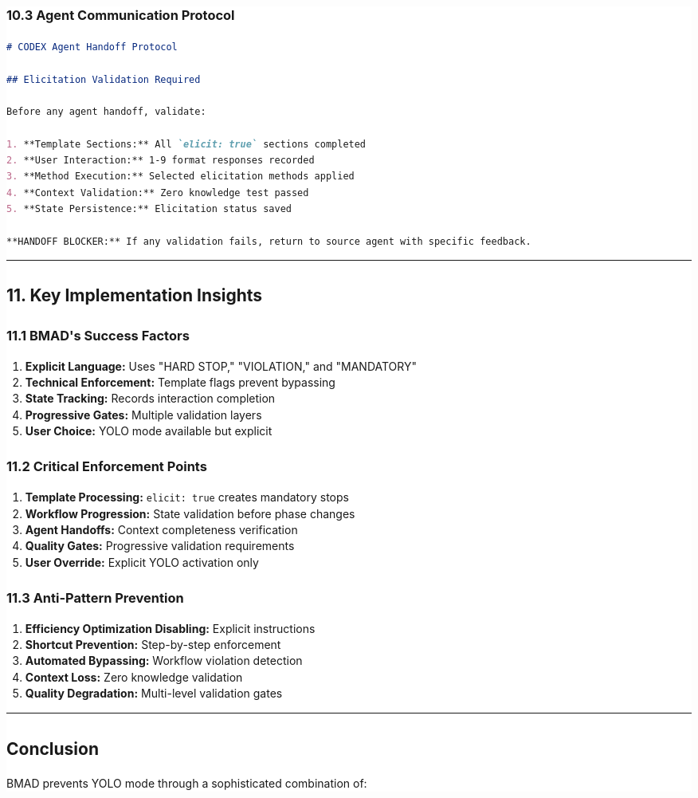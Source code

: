 ### 10.3 Agent Communication Protocol

```markdown
# CODEX Agent Handoff Protocol

## Elicitation Validation Required

Before any agent handoff, validate:

1. **Template Sections:** All `elicit: true` sections completed
2. **User Interaction:** 1-9 format responses recorded
3. **Method Execution:** Selected elicitation methods applied
4. **Context Validation:** Zero knowledge test passed
5. **State Persistence:** Elicitation status saved

**HANDOFF BLOCKER:** If any validation fails, return to source agent with specific feedback.
```

---

## 11. Key Implementation Insights

### 11.1 BMAD's Success Factors

1. **Explicit Language:** Uses "HARD STOP," "VIOLATION," and "MANDATORY"
2. **Technical Enforcement:** Template flags prevent bypassing
3. **State Tracking:** Records interaction completion
4. **Progressive Gates:** Multiple validation layers
5. **User Choice:** YOLO mode available but explicit

### 11.2 Critical Enforcement Points

1. **Template Processing:** `elicit: true` creates mandatory stops
2. **Workflow Progression:** State validation before phase changes
3. **Agent Handoffs:** Context completeness verification
4. **Quality Gates:** Progressive validation requirements
5. **User Override:** Explicit YOLO activation only

### 11.3 Anti-Pattern Prevention

1. **Efficiency Optimization Disabling:** Explicit instructions
2. **Shortcut Prevention:** Step-by-step enforcement
3. **Automated Bypassing:** Workflow violation detection
4. **Context Loss:** Zero knowledge validation
5. **Quality Degradation:** Multi-level validation gates

---

## Conclusion

BMAD prevents YOLO mode through a sophisticated combination of:
